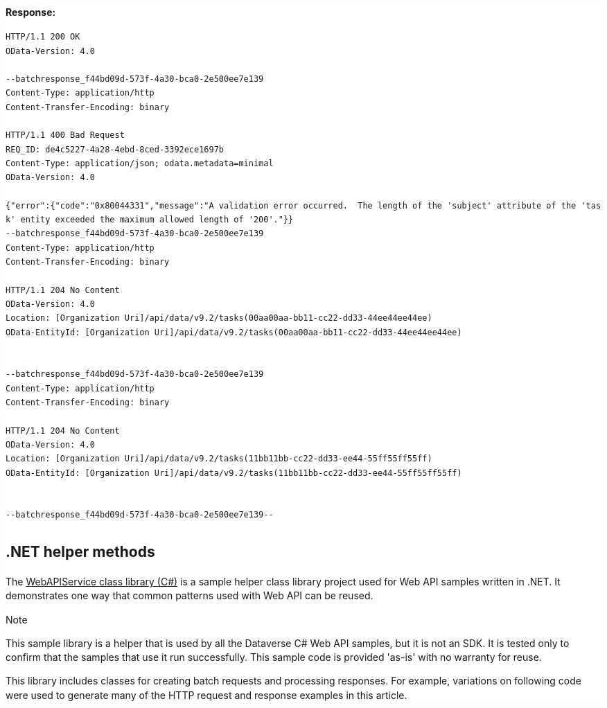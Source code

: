 **Response:**

```http
HTTP/1.1 200 OK
OData-Version: 4.0

--batchresponse_f44bd09d-573f-4a30-bca0-2e500ee7e139
Content-Type: application/http
Content-Transfer-Encoding: binary

HTTP/1.1 400 Bad Request
REQ_ID: de4c5227-4a28-4ebd-8ced-3392ece1697b
Content-Type: application/json; odata.metadata=minimal
OData-Version: 4.0

{"error":{"code":"0x80044331","message":"A validation error occurred.  The length of the 'subject' attribute of the 'task' entity exceeded the maximum allowed length of '200'."}}
--batchresponse_f44bd09d-573f-4a30-bca0-2e500ee7e139
Content-Type: application/http
Content-Transfer-Encoding: binary

HTTP/1.1 204 No Content
OData-Version: 4.0
Location: [Organization Uri]/api/data/v9.2/tasks(00aa00aa-bb11-cc22-dd33-44ee44ee44ee)
OData-EntityId: [Organization Uri]/api/data/v9.2/tasks(00aa00aa-bb11-cc22-dd33-44ee44ee44ee)


--batchresponse_f44bd09d-573f-4a30-bca0-2e500ee7e139
Content-Type: application/http
Content-Transfer-Encoding: binary

HTTP/1.1 204 No Content
OData-Version: 4.0
Location: [Organization Uri]/api/data/v9.2/tasks(11bb11bb-cc22-dd33-ee44-55ff55ff55ff)
OData-EntityId: [Organization Uri]/api/data/v9.2/tasks(11bb11bb-cc22-dd33-ee44-55ff55ff55ff)


--batchresponse_f44bd09d-573f-4a30-bca0-2e500ee7e139--

```

## .NET helper methods

The [WebAPIService class library (C#)](samples/webapiservice.md) is a sample helper class library project used for Web API samples written in .NET. It demonstrates one way that common patterns used with Web API can be reused.

> [!NOTE]
> This sample library is a helper that is used by all the Dataverse C# Web API samples, but it is not an SDK. It is tested only to confirm that the samples that use it run successfully. This sample code is provided 'as-is' with no warranty for reuse.

This library includes classes for creating batch requests and processing responses. For example, variations on following code were used to generate many of the HTTP request and response examples in this article.
